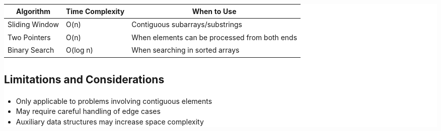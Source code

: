 | Algorithm      | Time Complexity | When to Use                                      |
|----------------|----------------|--------------------------------------------------|
| Sliding Window | O(n)           | Contiguous subarrays/substrings                  |
| Two Pointers   | O(n)           | When elements can be processed from both ends    |
| Binary Search  | O(log n)       | When searching in sorted arrays                  |

## Limitations and Considerations

- Only applicable to problems involving contiguous elements
- May require careful handling of edge cases
- Auxiliary data structures may increase space complexity
